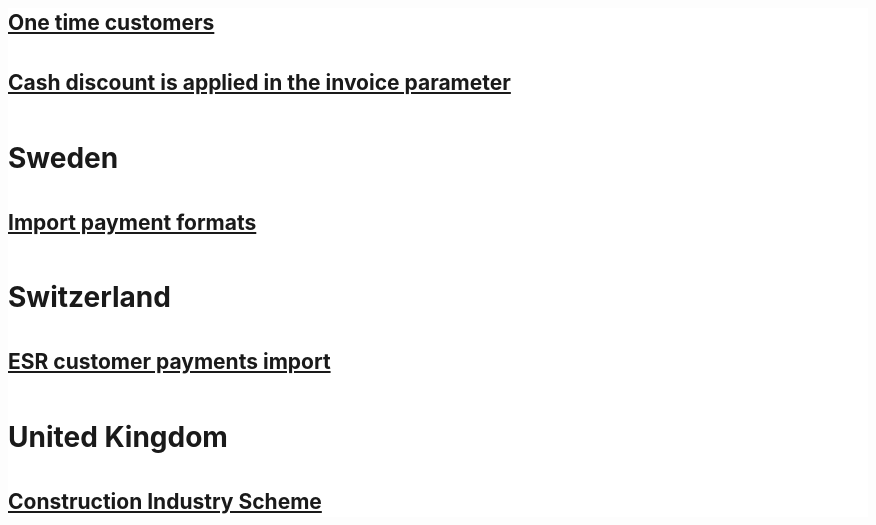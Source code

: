 ## [One time customers](esp-no-one-time-customer-for-project-contracts.md)						
## [Cash discount is applied in the invoice parameter](cash-discount-applied-invoice.md)										
# Sweden						
## [Import payment formats](sweden-payment-formats-import.md)												
# Switzerland						
## [ESR customer payments import](che-esr-customer-payments-import.md)												
# United Kingdom						
## [Construction Industry Scheme](construction-industry-scheme.md)
